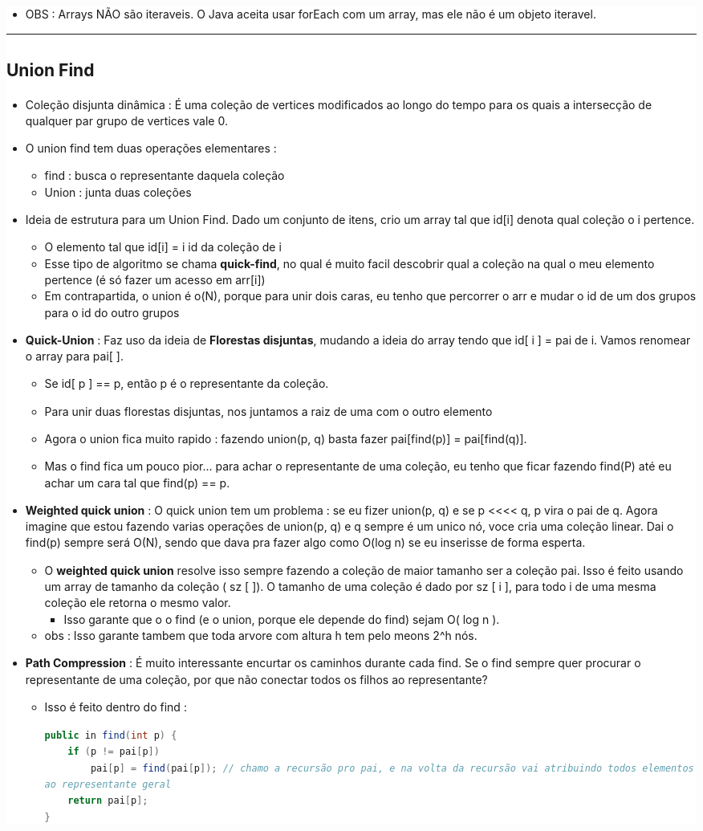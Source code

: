   - OBS : Arrays NÃO são iteraveis. O Java aceita usar forEach com um array, mas ele não é um objeto iteravel.



------

## Union Find

- Coleção disjunta dinâmica : É uma coleção de vertices modificados ao longo do tempo para os quais a intersecção de qualquer par grupo de vertices vale 0.

- O union find tem duas operações elementares : 

  - find : busca o representante daquela coleção
  - Union : junta duas coleções

- Ideia de estrutura para um Union Find. Dado um conjunto de itens, crio um array tal que id[i] denota qual coleção o i pertence.



  - O elemento tal que id[i] = i id da coleção de i
  - Esse tipo de algoritmo se chama **quick-find**, no qual é muito facil descobrir qual a coleção na qual o meu elemento pertence (é só fazer um acesso em arr[i])
  - Em contrapartida, o union é o(N), porque para unir dois caras, eu tenho que percorrer o arr e mudar o id de um dos grupos para o id do outro grupos

- **Quick-Union** : Faz uso da ideia de **Florestas disjuntas**, mudando a ideia do array tendo que id[ i ] = pai de i. Vamos renomear o array para pai[ ].

  - Se id[ p ] == p, então p é o representante da coleção.

  - Para unir duas florestas disjuntas, nos juntamos a raiz de uma com o outro elemento

  - Agora o union fica muito rapido : fazendo union(p, q) basta fazer pai[find(p)] = pai[find(q)].

  - Mas o find fica um pouco pior... para achar o representante de uma coleção, eu tenho que ficar fazendo find(P) até eu achar um cara tal que find(p) == p.

- **Weighted quick union** : O quick union tem um problema : se eu fizer union(p, q) e se p <<<< q, p vira o pai de q. Agora imagine que estou fazendo varias operações de union(p, q) e q sempre é um unico nó, voce cria uma coleção linear. Dai o find(p) sempre será O(N), sendo que dava pra fazer algo como O(log n) se eu inserisse de forma esperta.

  - O **weighted quick union** resolve isso sempre fazendo a coleção de maior tamanho ser a coleção pai. Isso é feito usando um array de tamanho da coleção ( sz [ ]). O tamanho de uma coleção é dado por sz [ i ], para todo i de uma mesma coleção ele retorna o mesmo valor.
    - Isso garante que o o find (e o union, porque ele depende do find) sejam O( log n ).
  - obs : Isso garante tambem que toda arvore com altura h tem pelo meons 2^h nós.

- **Path Compression** :  É muito interessante encurtar os caminhos durante cada find. Se o find sempre quer procurar o representante de uma coleção, por que não conectar todos os filhos ao representante?

  - Isso é feito dentro do find : 

    ```java
    public in find(int p) {
        if (p != pai[p])
            pai[p] = find(pai[p]); // chamo a recursão pro pai, e na volta da recursão vai atribuindo todos elementos ao representante geral
        return pai[p];
    }
    ```
